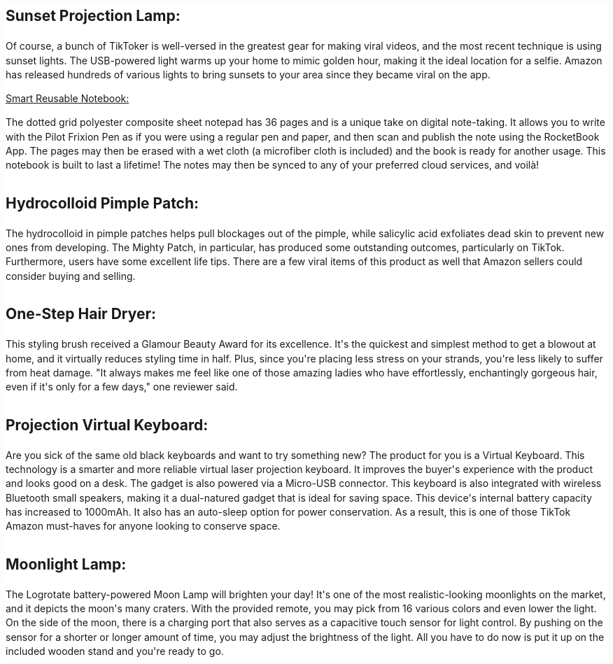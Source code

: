 ## Sunset Projection Lamp:

Of course, a bunch of TikToker is well-versed in the greatest gear for making viral videos, and the most recent technique is using sunset lights. The USB-powered light warms up your home to mimic golden hour, making it the ideal location for a selfie. Amazon has released hundreds of various lights to bring sunsets to your area since they became viral on the app.

[Smart Reusable Notebook:](https://www.amazon.com/Rocketbook-Everlast-Reusable-Notebook-Executive/dp/B06ZXWVZ3X)

The dotted grid polyester composite sheet notepad has 36 pages and is a unique take on digital note-taking. It allows you to write with the Pilot Frixion Pen as if you were using a regular pen and paper, and then scan and publish the note using the RocketBook App. The pages may then be erased with a wet cloth (a microfiber cloth is included) and the book is ready for another usage. This notebook is built to last a lifetime! The notes may then be synced to any of your preferred cloud services, and voilà!

## Hydrocolloid Pimple Patch:

The hydrocolloid in pimple patches helps pull blockages out of the pimple, while salicylic acid exfoliates dead skin to prevent new ones from developing. The Mighty Patch, in particular, has produced some outstanding outcomes, particularly on TikTok. Furthermore, users have some excellent life tips. There are a few viral items of this product as well that Amazon sellers could consider buying and selling.

## One-Step Hair Dryer:

This styling brush received a Glamour Beauty Award for its excellence. It's the quickest and simplest method to get a blowout at home, and it virtually reduces styling time in half. Plus, since you're placing less stress on your strands, you're less likely to suffer from heat damage. "It always makes me feel like one of those amazing ladies who have effortlessly, enchantingly gorgeous hair, even if it's only for a few days," one reviewer said.

## Projection Virtual Keyboard:

Are you sick of the same old black keyboards and want to try something new? The product for you is a Virtual Keyboard. This technology is a smarter and more reliable virtual laser projection keyboard. It improves the buyer's experience with the product and looks good on a desk. The gadget is also powered via a Micro-USB connector. This keyboard is also integrated with wireless Bluetooth small speakers, making it a dual-natured gadget that is ideal for saving space. This device's internal battery capacity has increased to 1000mAh. It also has an auto-sleep option for power conservation. As a result, this is one of those TikTok Amazon must-haves for anyone looking to conserve space.

## Moonlight Lamp:

The Logrotate battery-powered Moon Lamp will brighten your day! It's one of the most realistic-looking moonlights on the market, and it depicts the moon's many craters. With the provided remote, you may pick from 16 various colors and even lower the light. On the side of the moon, there is a charging port that also serves as a capacitive touch sensor for light control. By pushing on the sensor for a shorter or longer amount of time, you may adjust the brightness of the light. All you have to do now is put it up on the included wooden stand and you're ready to go.
